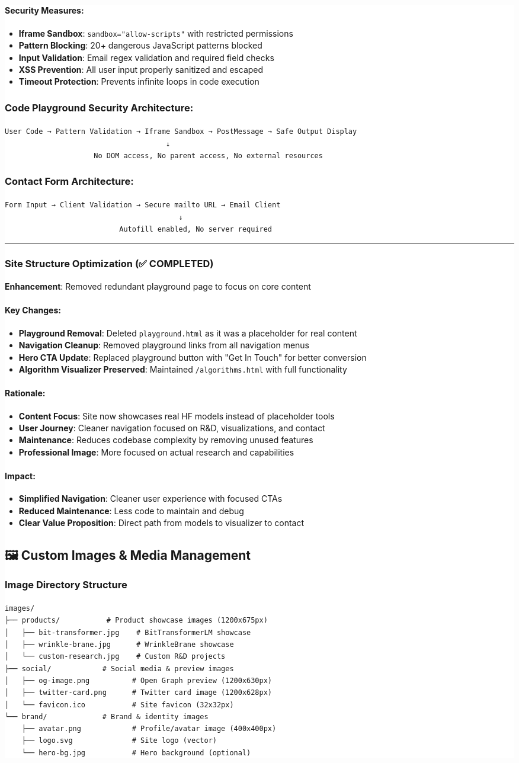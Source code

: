#### Security Measures:
- **Iframe Sandbox**: `sandbox="allow-scripts"` with restricted permissions
- **Pattern Blocking**: 20+ dangerous JavaScript patterns blocked
- **Input Validation**: Email regex validation and required field checks
- **XSS Prevention**: All user input properly sanitized and escaped
- **Timeout Protection**: Prevents infinite loops in code execution

### Code Playground Security Architecture:
```
User Code → Pattern Validation → Iframe Sandbox → PostMessage → Safe Output Display
                                      ↓
                     No DOM access, No parent access, No external resources
```

### Contact Form Architecture:
```
Form Input → Client Validation → Secure mailto URL → Email Client
                                         ↓
                           Autofill enabled, No server required
```

---

### Site Structure Optimization (✅ COMPLETED)
**Enhancement**: Removed redundant playground page to focus on core content

#### Key Changes:
- **Playground Removal**: Deleted `playground.html` as it was a placeholder for real content
- **Navigation Cleanup**: Removed playground links from all navigation menus
- **Hero CTA Update**: Replaced playground button with "Get In Touch" for better conversion
- **Algorithm Visualizer Preserved**: Maintained `/algorithms.html` with full functionality

#### Rationale:
- **Content Focus**: Site now showcases real HF models instead of placeholder tools
- **User Journey**: Cleaner navigation focused on R&D, visualizations, and contact
- **Maintenance**: Reduces codebase complexity by removing unused features
- **Professional Image**: More focused on actual research and capabilities

#### Impact:
- **Simplified Navigation**: Cleaner user experience with focused CTAs
- **Reduced Maintenance**: Less code to maintain and debug
- **Clear Value Proposition**: Direct path from models to visualizer to contact

## 🖼️ Custom Images & Media Management

### Image Directory Structure
```
images/
├── products/           # Product showcase images (1200x675px)
│   ├── bit-transformer.jpg    # BitTransformerLM showcase
│   ├── wrinkle-brane.jpg      # WrinkleBrane showcase  
│   └── custom-research.jpg    # Custom R&D projects
├── social/            # Social media & preview images
│   ├── og-image.png          # Open Graph preview (1200x630px)
│   ├── twitter-card.png      # Twitter card image (1200x628px)
│   └── favicon.ico           # Site favicon (32x32px)
└── brand/             # Brand & identity images
    ├── avatar.png            # Profile/avatar image (400x400px)
    ├── logo.svg              # Site logo (vector)
    └── hero-bg.jpg           # Hero background (optional)
```
